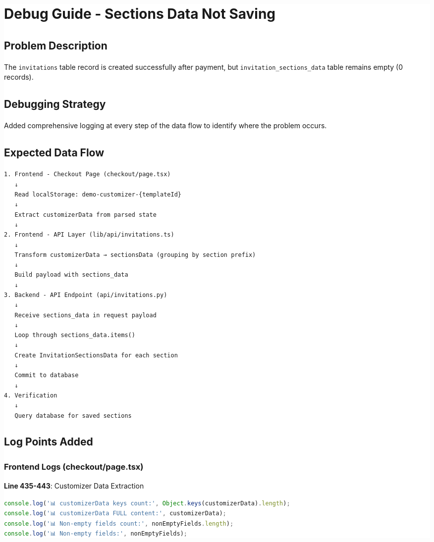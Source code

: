 # Debug Guide - Sections Data Not Saving

## Problem Description

The `invitations` table record is created successfully after payment, but `invitation_sections_data` table remains empty (0 records).

## Debugging Strategy

Added comprehensive logging at every step of the data flow to identify where the problem occurs.

## Expected Data Flow

```
1. Frontend - Checkout Page (checkout/page.tsx)
   ↓
   Read localStorage: demo-customizer-{templateId}
   ↓
   Extract customizerData from parsed state
   ↓
2. Frontend - API Layer (lib/api/invitations.ts)
   ↓
   Transform customizerData → sectionsData (grouping by section prefix)
   ↓
   Build payload with sections_data
   ↓
3. Backend - API Endpoint (api/invitations.py)
   ↓
   Receive sections_data in request payload
   ↓
   Loop through sections_data.items()
   ↓
   Create InvitationSectionsData for each section
   ↓
   Commit to database
   ↓
4. Verification
   ↓
   Query database for saved sections
```

## Log Points Added

### Frontend Logs (checkout/page.tsx)

**Line 435-443**: Customizer Data Extraction
```javascript
console.log('📊 customizerData keys count:', Object.keys(customizerData).length);
console.log('📊 customizerData FULL content:', customizerData);
console.log('📊 Non-empty fields count:', nonEmptyFields.length);
console.log('📊 Non-empty fields:', nonEmptyFields);
```

